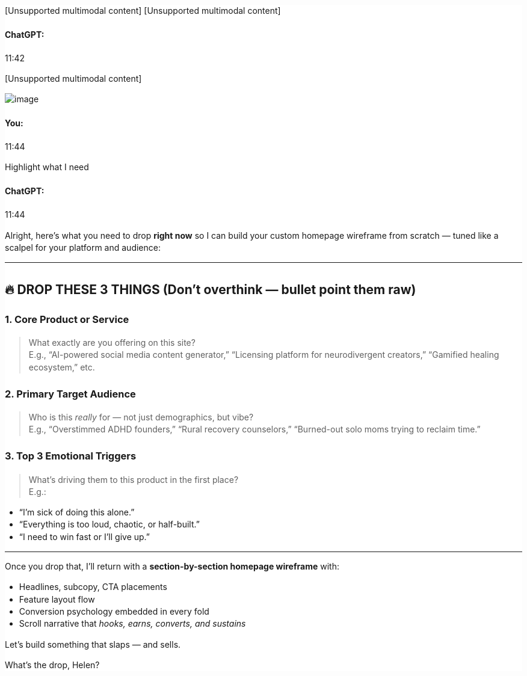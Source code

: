 [Unsupported multimodal content]
[Unsupported multimodal content]

#### ChatGPT:
<time datetime="2025-07-08T16:42:12.208Z" title="7/8/2025, 11:42:12 AM">11:42</time>

\[Unsupported multimodal content]

![image](sediment://file_00000000c08861f6897e7ba4f2110bb2)

#### You:
<time datetime="2025-07-08T16:44:35.615Z" title="7/8/2025, 11:44:35 AM">11:44</time>

Highlight what I need 

#### ChatGPT:
<time datetime="2025-07-08T16:44:36.591Z" title="7/8/2025, 11:44:36 AM">11:44</time>

Alright, here’s what you need to drop **right now** so I can build your custom homepage wireframe from scratch — tuned like a scalpel for your platform and audience:

---

## 🔥 DROP THESE 3 THINGS (Don’t overthink — bullet point them raw)

### 1. **Core Product or Service**

> What exactly are you offering on this site?\
> E.g., “AI-powered social media content generator,” “Licensing platform for neurodivergent creators,” “Gamified healing ecosystem,” etc.

### 2. **Primary Target Audience**

> Who is this *really* for — not just demographics, but vibe?\
> E.g., “Overstimmed ADHD founders,” “Rural recovery counselors,” “Burned-out solo moms trying to reclaim time.”

### 3. **Top 3 Emotional Triggers**

> What’s driving them to this product in the first place?\
> E.g.:

- “I’m sick of doing this alone.”
- “Everything is too loud, chaotic, or half-built.”
- “I need to win fast or I’ll give up.”

---

Once you drop that, I’ll return with a **section-by-section homepage wireframe** with:

- Headlines, subcopy, CTA placements
- Feature layout flow
- Conversion psychology embedded in every fold
- Scroll narrative that *hooks, earns, converts, and sustains*

Let’s build something that slaps — and sells.

What’s the drop, Helen?
